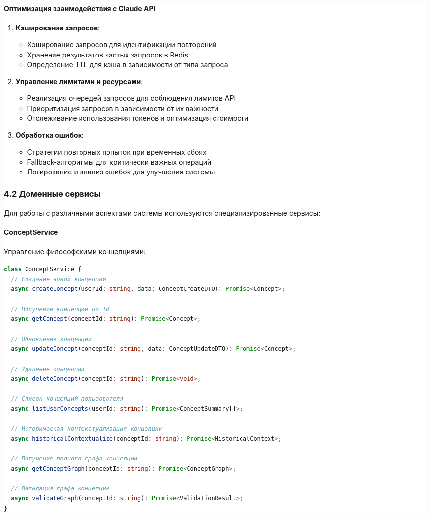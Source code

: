 
#### Оптимизация взаимодействия с Claude API

1. **Кэширование запросов**:
   - Хэширование запросов для идентификации повторений
   - Хранение результатов частых запросов в Redis
   - Определение TTL для кэша в зависимости от типа запроса

2. **Управление лимитами и ресурсами**:
   - Реализация очередей запросов для соблюдения лимитов API
   - Приоритизация запросов в зависимости от их важности
   - Отслеживание использования токенов и оптимизация стоимости

3. **Обработка ошибок**:
   - Стратегии повторных попыток при временных сбоях
   - Fallback-алгоритмы для критически важных операций
   - Логирование и анализ ошибок для улучшения системы

### 4.2 Доменные сервисы

Для работы с различными аспектами системы используются специализированные сервисы:

#### ConceptService

Управление философскими концепциями:

```typescript
class ConceptService {
  // Создание новой концепции
  async createConcept(userId: string, data: ConceptCreateDTO): Promise<Concept>;
  
  // Получение концепции по ID
  async getConcept(conceptId: string): Promise<Concept>;
  
  // Обновление концепции
  async updateConcept(conceptId: string, data: ConceptUpdateDTO): Promise<Concept>;
  
  // Удаление концепции
  async deleteConcept(conceptId: string): Promise<void>;
  
  // Список концепций пользователя
  async listUserConcepts(userId: string): Promise<ConceptSummary[]>;
  
  // Историческая контекстуализация концепции
  async historicalContextualize(conceptId: string): Promise<HistoricalContext>;
  
  // Получение полного графа концепции
  async getConceptGraph(conceptId: string): Promise<ConceptGraph>;
  
  // Валидация графа концепции
  async validateGraph(conceptId: string): Promise<ValidationResult>;
}
```
